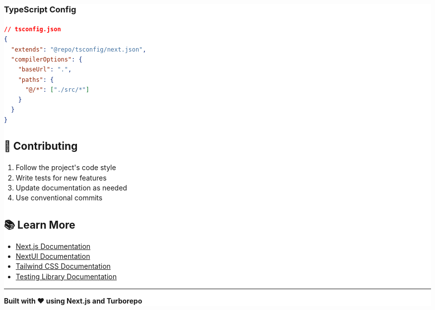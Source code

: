 ### TypeScript Config

```json
// tsconfig.json
{
  "extends": "@repo/tsconfig/next.json",
  "compilerOptions": {
    "baseUrl": ".",
    "paths": {
      "@/*": ["./src/*"]
    }
  }
}
```

## 🤝 Contributing

1. Follow the project's code style
2. Write tests for new features
3. Update documentation as needed
4. Use conventional commits

## 📚 Learn More

- [Next.js Documentation](https://nextjs.org/docs)
- [NextUI Documentation](https://nextui.org/)
- [Tailwind CSS Documentation](https://tailwindcss.com/docs)
- [Testing Library Documentation](https://testing-library.com/)

---

**Built with ❤️ using Next.js and Turborepo**
